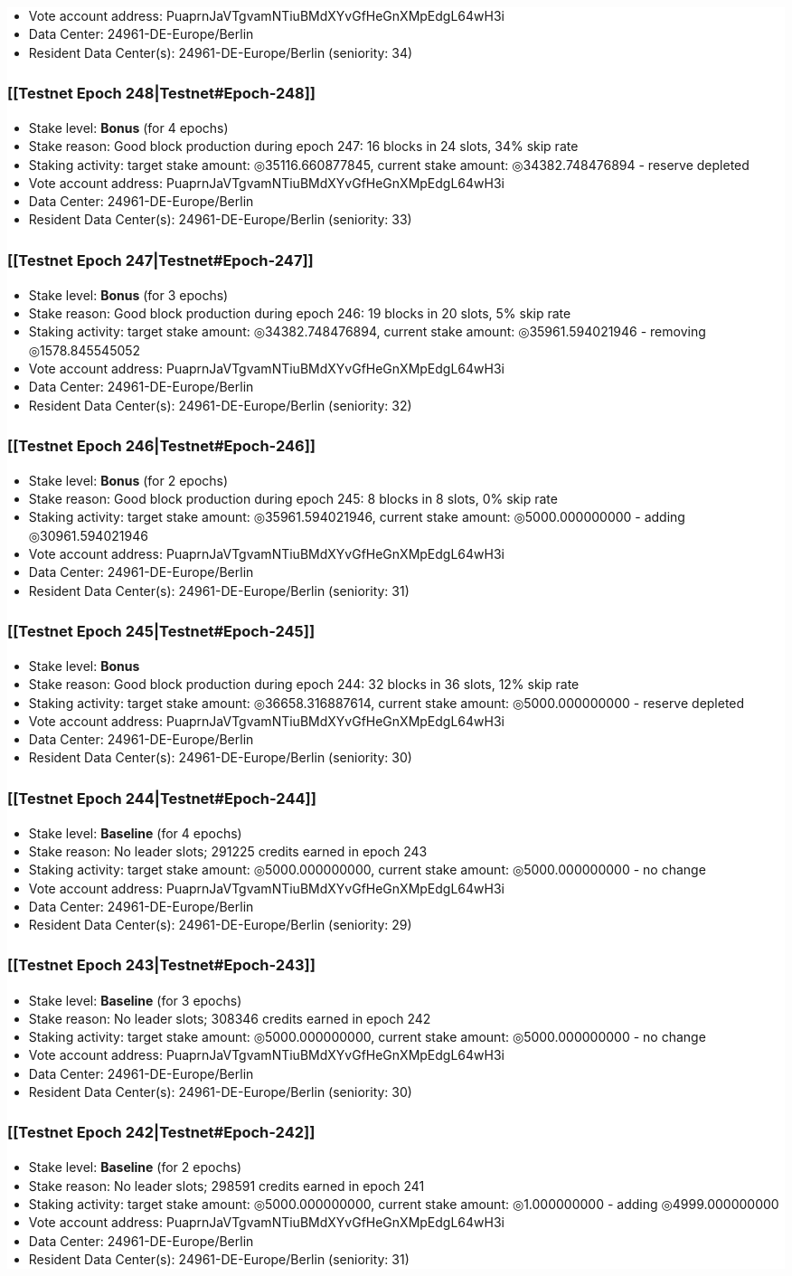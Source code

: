 * Vote account address: PuaprnJaVTgvamNTiuBMdXYvGfHeGnXMpEdgL64wH3i
* Data Center: 24961-DE-Europe/Berlin
* Resident Data Center(s): 24961-DE-Europe/Berlin (seniority: 34)
### [[Testnet Epoch 248|Testnet#Epoch-248]]
* Stake level: **Bonus** (for 4 epochs)
* Stake reason: Good block production during epoch 247: 16 blocks in 24 slots, 34% skip rate
* Staking activity: target stake amount: ◎35116.660877845, current stake amount: ◎34382.748476894 - reserve depleted
* Vote account address: PuaprnJaVTgvamNTiuBMdXYvGfHeGnXMpEdgL64wH3i
* Data Center: 24961-DE-Europe/Berlin
* Resident Data Center(s): 24961-DE-Europe/Berlin (seniority: 33)
### [[Testnet Epoch 247|Testnet#Epoch-247]]
* Stake level: **Bonus** (for 3 epochs)
* Stake reason: Good block production during epoch 246: 19 blocks in 20 slots, 5% skip rate
* Staking activity: target stake amount: ◎34382.748476894, current stake amount: ◎35961.594021946 - removing ◎1578.845545052
* Vote account address: PuaprnJaVTgvamNTiuBMdXYvGfHeGnXMpEdgL64wH3i
* Data Center: 24961-DE-Europe/Berlin
* Resident Data Center(s): 24961-DE-Europe/Berlin (seniority: 32)
### [[Testnet Epoch 246|Testnet#Epoch-246]]
* Stake level: **Bonus** (for 2 epochs)
* Stake reason: Good block production during epoch 245: 8 blocks in 8 slots, 0% skip rate
* Staking activity: target stake amount: ◎35961.594021946, current stake amount: ◎5000.000000000 - adding ◎30961.594021946
* Vote account address: PuaprnJaVTgvamNTiuBMdXYvGfHeGnXMpEdgL64wH3i
* Data Center: 24961-DE-Europe/Berlin
* Resident Data Center(s): 24961-DE-Europe/Berlin (seniority: 31)
### [[Testnet Epoch 245|Testnet#Epoch-245]]
* Stake level: **Bonus**
* Stake reason: Good block production during epoch 244: 32 blocks in 36 slots, 12% skip rate
* Staking activity: target stake amount: ◎36658.316887614, current stake amount: ◎5000.000000000 - reserve depleted
* Vote account address: PuaprnJaVTgvamNTiuBMdXYvGfHeGnXMpEdgL64wH3i
* Data Center: 24961-DE-Europe/Berlin
* Resident Data Center(s): 24961-DE-Europe/Berlin (seniority: 30)
### [[Testnet Epoch 244|Testnet#Epoch-244]]
* Stake level: **Baseline** (for 4 epochs)
* Stake reason: No leader slots; 291225 credits earned in epoch 243
* Staking activity: target stake amount: ◎5000.000000000, current stake amount: ◎5000.000000000 - no change
* Vote account address: PuaprnJaVTgvamNTiuBMdXYvGfHeGnXMpEdgL64wH3i
* Data Center: 24961-DE-Europe/Berlin
* Resident Data Center(s): 24961-DE-Europe/Berlin (seniority: 29)
### [[Testnet Epoch 243|Testnet#Epoch-243]]
* Stake level: **Baseline** (for 3 epochs)
* Stake reason: No leader slots; 308346 credits earned in epoch 242
* Staking activity: target stake amount: ◎5000.000000000, current stake amount: ◎5000.000000000 - no change
* Vote account address: PuaprnJaVTgvamNTiuBMdXYvGfHeGnXMpEdgL64wH3i
* Data Center: 24961-DE-Europe/Berlin
* Resident Data Center(s): 24961-DE-Europe/Berlin (seniority: 30)
### [[Testnet Epoch 242|Testnet#Epoch-242]]
* Stake level: **Baseline** (for 2 epochs)
* Stake reason: No leader slots; 298591 credits earned in epoch 241
* Staking activity: target stake amount: ◎5000.000000000, current stake amount: ◎1.000000000 - adding ◎4999.000000000
* Vote account address: PuaprnJaVTgvamNTiuBMdXYvGfHeGnXMpEdgL64wH3i
* Data Center: 24961-DE-Europe/Berlin
* Resident Data Center(s): 24961-DE-Europe/Berlin (seniority: 31)